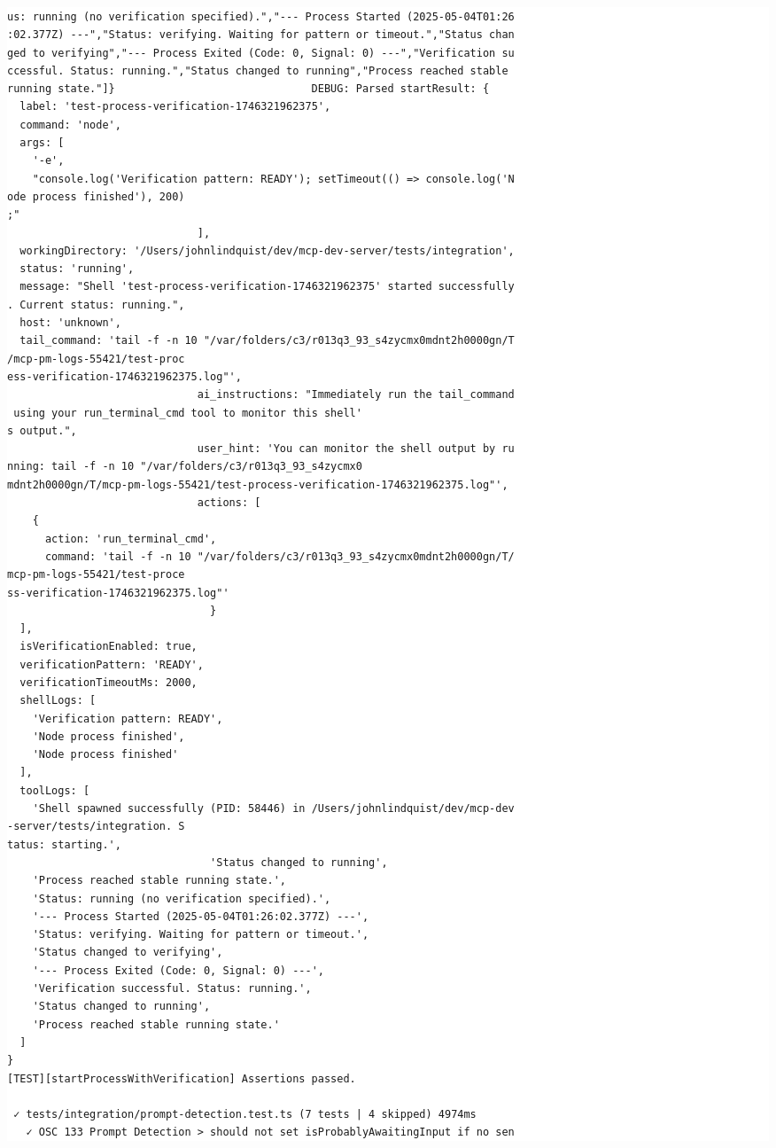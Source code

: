```
us: running (no verification specified).","--- Process Started (2025-05-04T01:26
:02.377Z) ---","Status: verifying. Waiting for pattern or timeout.","Status chan
ged to verifying","--- Process Exited (Code: 0, Signal: 0) ---","Verification su
ccessful. Status: running.","Status changed to running","Process reached stable
running state."]}                               DEBUG: Parsed startResult: {
  label: 'test-process-verification-1746321962375',
  command: 'node',
  args: [
    '-e',
    "console.log('Verification pattern: READY'); setTimeout(() => console.log('N
ode process finished'), 200)
;"
                              ],
  workingDirectory: '/Users/johnlindquist/dev/mcp-dev-server/tests/integration',
  status: 'running',
  message: "Shell 'test-process-verification-1746321962375' started successfully
. Current status: running.",
  host: 'unknown',
  tail_command: 'tail -f -n 10 "/var/folders/c3/r013q3_93_s4zycmx0mdnt2h0000gn/T
/mcp-pm-logs-55421/test-proc
ess-verification-1746321962375.log"',
                              ai_instructions: "Immediately run the tail_command
 using your run_terminal_cmd tool to monitor this shell'
s output.",
                              user_hint: 'You can monitor the shell output by ru
nning: tail -f -n 10 "/var/folders/c3/r013q3_93_s4zycmx0
mdnt2h0000gn/T/mcp-pm-logs-55421/test-process-verification-1746321962375.log"',
                              actions: [
    {
      action: 'run_terminal_cmd',
      command: 'tail -f -n 10 "/var/folders/c3/r013q3_93_s4zycmx0mdnt2h0000gn/T/
mcp-pm-logs-55421/test-proce
ss-verification-1746321962375.log"'
                                }
  ],
  isVerificationEnabled: true,
  verificationPattern: 'READY',
  verificationTimeoutMs: 2000,
  shellLogs: [
    'Verification pattern: READY',
    'Node process finished',
    'Node process finished'
  ],
  toolLogs: [
    'Shell spawned successfully (PID: 58446) in /Users/johnlindquist/dev/mcp-dev
-server/tests/integration. S
tatus: starting.',
                                'Status changed to running',
    'Process reached stable running state.',
    'Status: running (no verification specified).',
    '--- Process Started (2025-05-04T01:26:02.377Z) ---',
    'Status: verifying. Waiting for pattern or timeout.',
    'Status changed to verifying',
    '--- Process Exited (Code: 0, Signal: 0) ---',
    'Verification successful. Status: running.',
    'Status changed to running',
    'Process reached stable running state.'
  ]
}
[TEST][startProcessWithVerification] Assertions passed.

 ✓ tests/integration/prompt-detection.test.ts (7 tests | 4 skipped) 4974ms
   ✓ OSC 133 Prompt Detection > should not set isProbablyAwaitingInput if no sen
```